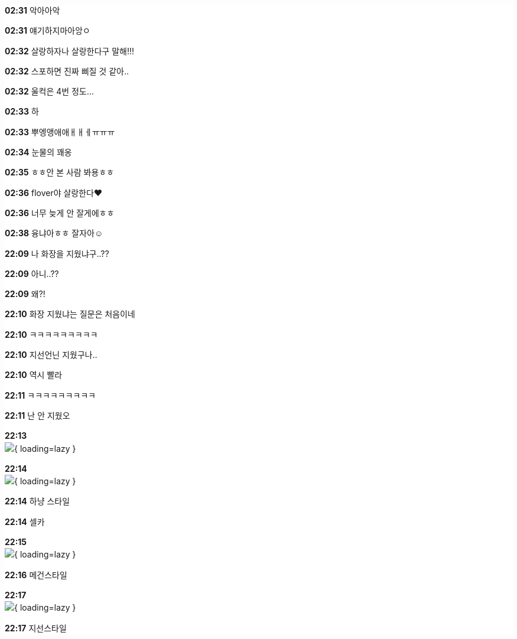 **02:31** 악아아악

**02:31** 얘기하지마아앙ㅇ

**02:32** 살랑하자나 살랑한다구 말해!!!

**02:32** 스포하면 진짜 삐질 것 같아..

**02:32** 울컥은 4번 정도…

**02:33** 하

**02:33** 뿌엥앵애애ㅐㅐㅔㅠㅠㅠ

**02:34** 눈물의 꽤옹

**02:35** ㅎㅎ안 본 사람 봐용ㅎㅎ

**02:36** flover야 살랑한다♥️

**02:36** 너무 늦게 안 잘게에ㅎㅎ

**02:38** 융냐아ㅎㅎ 잘자아☺️

**22:09** 나 화장을 지웠냐구..??

**22:09** 아니..??

**22:09** 왜?!

**22:10** 화장 지웠냐는 질문은 처음이네

**22:10** ㅋㅋㅋㅋㅋㅋㅋㅋㅋ

**22:10** 지선언닌 지웠구나..

**22:10** 역시 빨라

**22:11** ㅋㅋㅋㅋㅋㅋㅋㅋㅋ

**22:11** 난 안 지웠오

**22:13**<br>
![](/media/chaeyoung/weverse__20241201200214.jpg){ loading=lazy }

**22:14**<br>
![](/media/chaeyoung/weverse__20241201200215.jpg){ loading=lazy }

**22:14** 하냥 스타일

**22:14** 셀카

**22:15**<br>
![](/media/chaeyoung/weverse__20241201200216.jpg){ loading=lazy }

**22:16** 메건스타일

**22:17**<br>
![](/media/chaeyoung/weverse__20241201200217.jpg){ loading=lazy }

**22:17** 지선스타일
